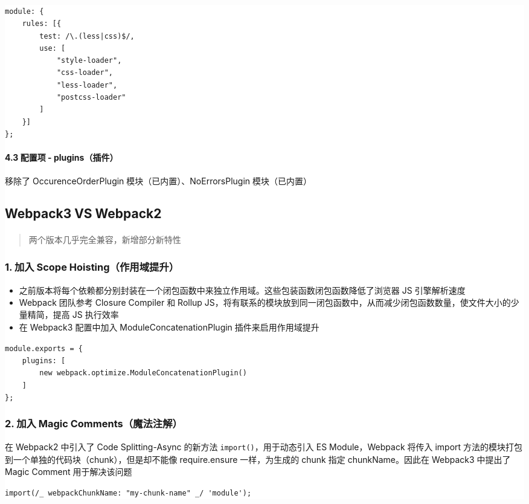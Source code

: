 ```
module: {
    rules: [{
        test: /\.(less|css)$/,
        use: [
            "style-loader",
            "css-loader",
            "less-loader",
            "postcss-loader"
        ]
    }]
};
```

#### 4.3 配置项 - plugins（插件）

移除了 OccurenceOrderPlugin 模块（已内置）、NoErrorsPlugin 模块（已内置）

## Webpack3 VS Webpack2

> 两个版本几乎完全兼容，新增部分新特性

### 1. 加入 Scope Hoisting（作用域提升）

- 之前版本将每个依赖都分别封装在一个闭包函数中来独立作用域。这些包装函数闭包函数降低了浏览器 JS 引擎解析速度
- Webpack 团队参考 Closure Compiler 和 Rollup JS，将有联系的模块放到同一闭包函数中，从而减少闭包函数数量，使文件大小的少量精简，提高 JS 执行效率
- 在 Webpack3 配置中加入 ModuleConcatenationPlugin 插件来启用作用域提升

```
module.exports = {
    plugins: [
        new webpack.optimize.ModuleConcatenationPlugin()
    ]
};
```

### 2. 加入 Magic Comments（魔法注解）

在 Webpack2 中引入了 Code Splitting-Async 的新方法 `import()`，用于动态引入 ES Module，Webpack 将传入 import 方法的模块打包到一个单独的代码块（chunk），但是却不能像 require.ensure 一样，为生成的 chunk 指定 chunkName。因此在 Webpack3 中提出了 Magic Comment 用于解决该问题

```
import(/_ webpackChunkName: "my-chunk-name" _/ 'module');
```
